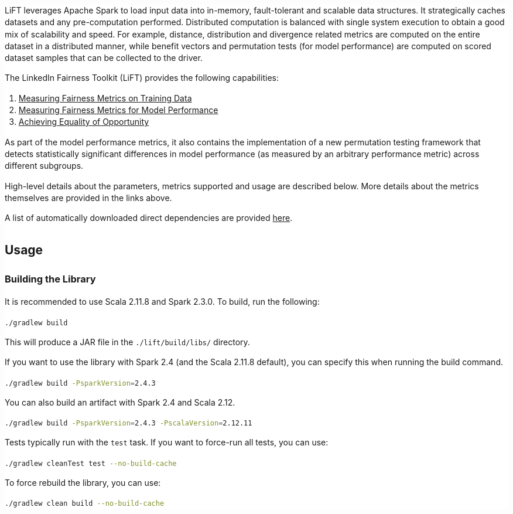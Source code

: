 LiFT leverages Apache Spark to load input data into in-memory, fault-tolerant and scalable data structures.
It strategically caches datasets and any pre-computation performed. Distributed computation is balanced with
single system execution to obtain a good mix of scalability and speed. For example, distance,
distribution and divergence related metrics are computed on the entire dataset in a distributed
manner, while benefit vectors and permutation tests (for model performance) are computed
on scored dataset samples that can be collected to the driver.

The LinkedIn Fairness Toolkit (LiFT) provides the following capabilities:
1. [Measuring Fairness Metrics on Training Data](dataset-fairness.md)
2. [Measuring Fairness Metrics for Model Performance](model-fairness.md)
3. [Achieving Equality of Opportunity](equality-of-opportunity.md)

As part of the model performance metrics, it also contains the implementation of a new permutation testing framework
that detects statistically significant differences in model performance (as measured by an arbitrary performance metric) across different subgroups.

High-level details about the parameters, metrics supported and usage are described below.
More details about the metrics themselves are provided in the links above.

A list of automatically downloaded direct dependencies are provided [here](dependencies.md).


## Usage

### Building the Library

It is recommended to use Scala 2.11.8 and Spark 2.3.0. To build, run the following:

```bash
./gradlew build
```
This will produce a JAR file in the ``./lift/build/libs/`` directory.

If you want to use the library with Spark 2.4 (and the Scala 2.11.8 default), you can specify this when running the build command.

```bash
./gradlew build -PsparkVersion=2.4.3
```

You can also build an artifact with Spark 2.4 and Scala 2.12.

```bash
./gradlew build -PsparkVersion=2.4.3 -PscalaVersion=2.12.11
```

Tests typically run with the `test` task. If you want to force-run all tests, you can use:

```bash
./gradlew cleanTest test --no-build-cache
```

To force rebuild the library, you can use:
```bash
./gradlew clean build --no-build-cache
```
